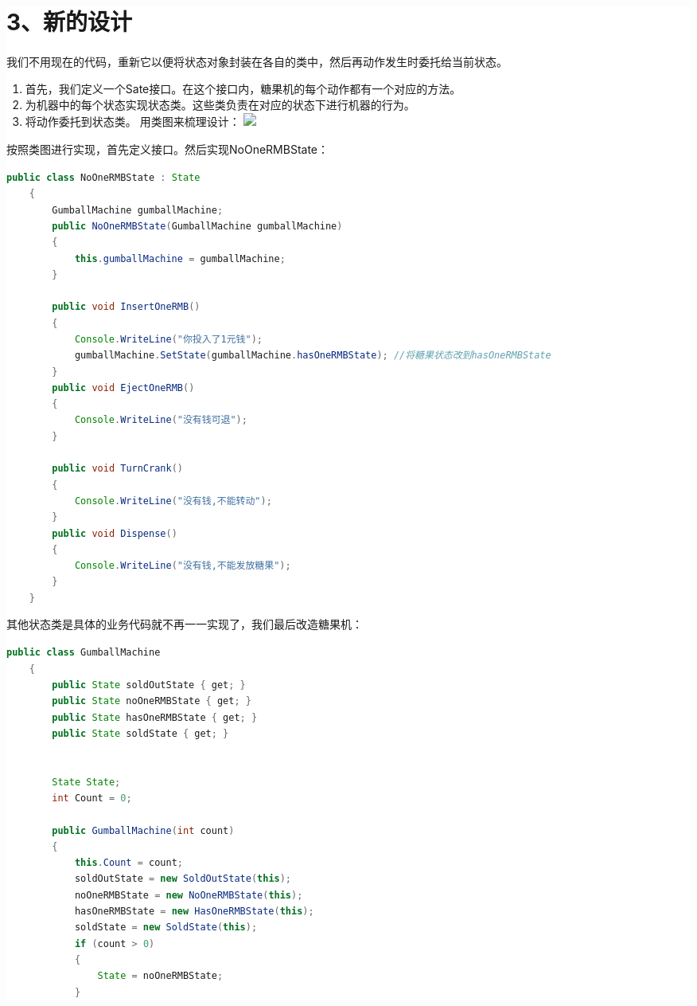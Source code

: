 # 3、新的设计
我们不用现在的代码，重新它以便将状态对象封装在各自的类中，然后再动作发生时委托给当前状态。

1. 首先，我们定义一个Sate接口。在这个接口内，糖果机的每个动作都有一个对应的方法。
2. 为机器中的每个状态实现状态类。这些类负责在对应的状态下进行机器的行为。
3. 将动作委托到状态类。
用类图来梳理设计：
![](https://img2018.cnblogs.com/i-beta/993045/202002/993045-20200209160445475-137204038.png)

按照类图进行实现，首先定义接口。然后实现NoOneRMBState：
```java
public class NoOneRMBState : State
    {
        GumballMachine gumballMachine;
        public NoOneRMBState(GumballMachine gumballMachine)
        {
            this.gumballMachine = gumballMachine;
        }

        public void InsertOneRMB()
        {
            Console.WriteLine("你投入了1元钱");
            gumballMachine.SetState(gumballMachine.hasOneRMBState); //将糖果状态改到hasOneRMBState
        }
        public void EjectOneRMB()
        {
            Console.WriteLine("没有钱可退");
        }

        public void TurnCrank()
        {
            Console.WriteLine("没有钱,不能转动");
        }
        public void Dispense()
        {
            Console.WriteLine("没有钱,不能发放糖果");
        }
    }
```
其他状态类是具体的业务代码就不再一一实现了，我们最后改造糖果机：
```java
public class GumballMachine
    {
        public State soldOutState { get; }
        public State noOneRMBState { get; }
        public State hasOneRMBState { get; }
        public State soldState { get; }


        State State;
        int Count = 0;

        public GumballMachine(int count)
        {
            this.Count = count;
            soldOutState = new SoldOutState(this);
            noOneRMBState = new NoOneRMBState(this);
            hasOneRMBState = new HasOneRMBState(this);
            soldState = new SoldState(this);
            if (count > 0)
            {
                State = noOneRMBState;
            }
```